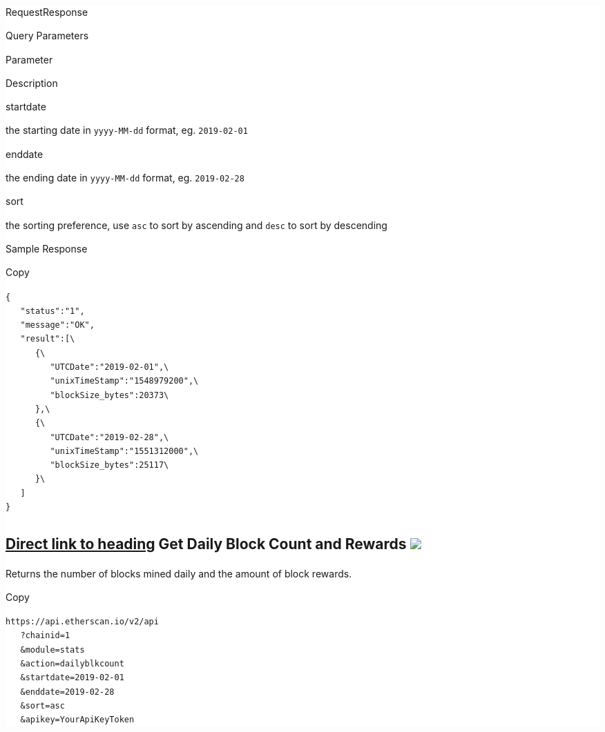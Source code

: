 RequestResponse

Query Parameters

Parameter

Description

startdate

the starting date in `yyyy-MM-dd` format, eg. `2019-02-01`

enddate

the ending date in `yyyy-MM-dd` format, eg. `2019-02-28`

sort

the sorting preference, use `asc` to sort by ascending and `desc` to sort by descending

Sample Response

Copy

```min-w-full inline-grid grid-cols-[auto_1fr] p-2 [count-reset:line]
{
   "status":"1",
   "message":"OK",
   "result":[\
      {\
         "UTCDate":"2019-02-01",\
         "unixTimeStamp":"1548979200",\
         "blockSize_bytes":20373\
      },\
      {\
         "UTCDate":"2019-02-28",\
         "unixTimeStamp":"1551312000",\
         "blockSize_bytes":25117\
      }\
   ]
}
```

## [Direct link to heading](https://docs.etherscan.io/etherscan-v2/api-endpoints/blocks\#get-daily-block-count-and-rewards)    Get Daily Block Count and Rewards ![](https://docs.etherscan.io/~gitbook/image?url=https%3A%2F%2Fcontent.gitbook.com%2Fcontent%2Fsg8e76TOnPYfHTGZoQl0%2Fblobs%2FUNUGdpodJYN3gil5sSsx%2Fpro_padding_latest.png&width=75&dpr=4&quality=100&sign=d0c300b8&sv=2)

Returns the number of blocks mined daily and the amount of block rewards.

Copy

```min-w-full inline-grid grid-cols-[auto_1fr] p-2 [count-reset:line]
https://api.etherscan.io/v2/api
   ?chainid=1
   &module=stats
   &action=dailyblkcount
   &startdate=2019-02-01
   &enddate=2019-02-28
   &sort=asc
   &apikey=YourApiKeyToken
```
